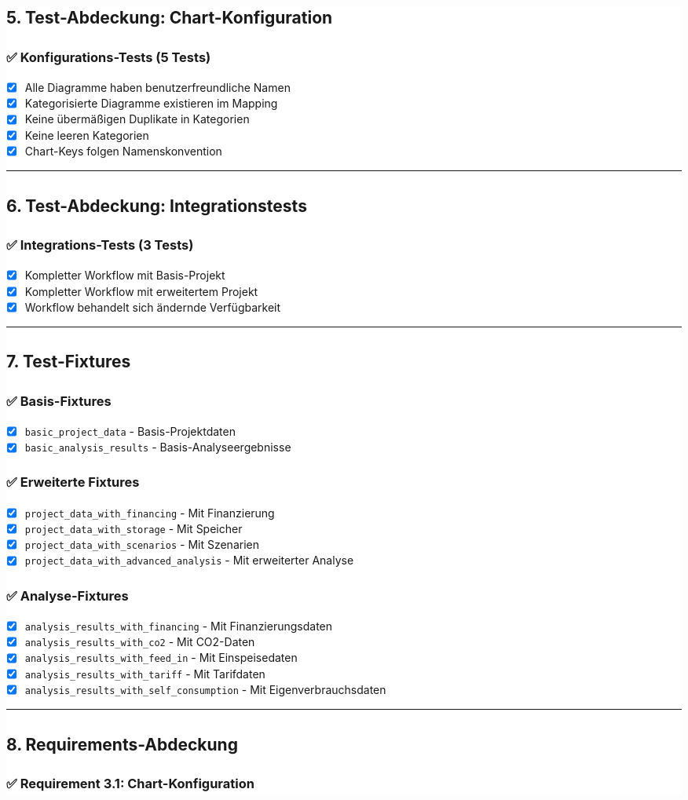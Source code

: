 ## 5. Test-Abdeckung: Chart-Konfiguration

### ✅ Konfigurations-Tests (5 Tests)

- [x] Alle Diagramme haben benutzerfreundliche Namen
- [x] Kategorisierte Diagramme existieren im Mapping
- [x] Keine übermäßigen Duplikate in Kategorien
- [x] Keine leeren Kategorien
- [x] Chart-Keys folgen Namenskonvention

---

## 6. Test-Abdeckung: Integrationstests

### ✅ Integrations-Tests (3 Tests)

- [x] Kompletter Workflow mit Basis-Projekt
- [x] Kompletter Workflow mit erweitertem Projekt
- [x] Workflow behandelt sich ändernde Verfügbarkeit

---

## 7. Test-Fixtures

### ✅ Basis-Fixtures

- [x] `basic_project_data` - Basis-Projektdaten
- [x] `basic_analysis_results` - Basis-Analyseergebnisse

### ✅ Erweiterte Fixtures

- [x] `project_data_with_financing` - Mit Finanzierung
- [x] `project_data_with_storage` - Mit Speicher
- [x] `project_data_with_scenarios` - Mit Szenarien
- [x] `project_data_with_advanced_analysis` - Mit erweiterter Analyse

### ✅ Analyse-Fixtures

- [x] `analysis_results_with_financing` - Mit Finanzierungsdaten
- [x] `analysis_results_with_co2` - Mit CO2-Daten
- [x] `analysis_results_with_feed_in` - Mit Einspeisedaten
- [x] `analysis_results_with_tariff` - Mit Tarifdaten
- [x] `analysis_results_with_self_consumption` - Mit Eigenverbrauchsdaten

---

## 8. Requirements-Abdeckung

### ✅ Requirement 3.1: Chart-Konfiguration
